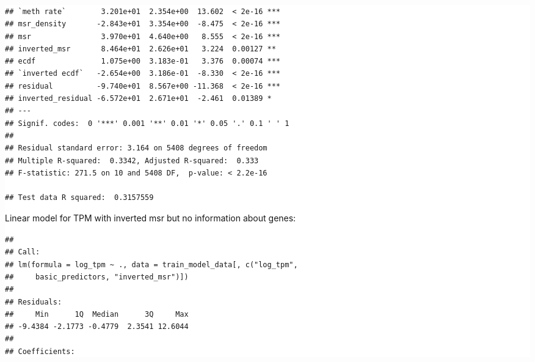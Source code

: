     ## `meth rate`        3.201e+01  2.354e+00  13.602  < 2e-16 ***
    ## msr_density       -2.843e+01  3.354e+00  -8.475  < 2e-16 ***
    ## msr                3.970e+01  4.640e+00   8.555  < 2e-16 ***
    ## inverted_msr       8.464e+01  2.626e+01   3.224  0.00127 ** 
    ## ecdf               1.075e+00  3.183e-01   3.376  0.00074 ***
    ## `inverted ecdf`   -2.654e+00  3.186e-01  -8.330  < 2e-16 ***
    ## residual          -9.740e+01  8.567e+00 -11.368  < 2e-16 ***
    ## inverted_residual -6.572e+01  2.671e+01  -2.461  0.01389 *  
    ## ---
    ## Signif. codes:  0 '***' 0.001 '**' 0.01 '*' 0.05 '.' 0.1 ' ' 1
    ## 
    ## Residual standard error: 3.164 on 5408 degrees of freedom
    ## Multiple R-squared:  0.3342, Adjusted R-squared:  0.333 
    ## F-statistic: 271.5 on 10 and 5408 DF,  p-value: < 2.2e-16

    ## Test data R squared:  0.3157559

Linear model for TPM with inverted msr but no information about genes:

    ## 
    ## Call:
    ## lm(formula = log_tpm ~ ., data = train_model_data[, c("log_tpm", 
    ##     basic_predictors, "inverted_msr")])
    ## 
    ## Residuals:
    ##     Min      1Q  Median      3Q     Max 
    ## -9.4384 -2.1773 -0.4779  2.3541 12.6044 
    ## 
    ## Coefficients: